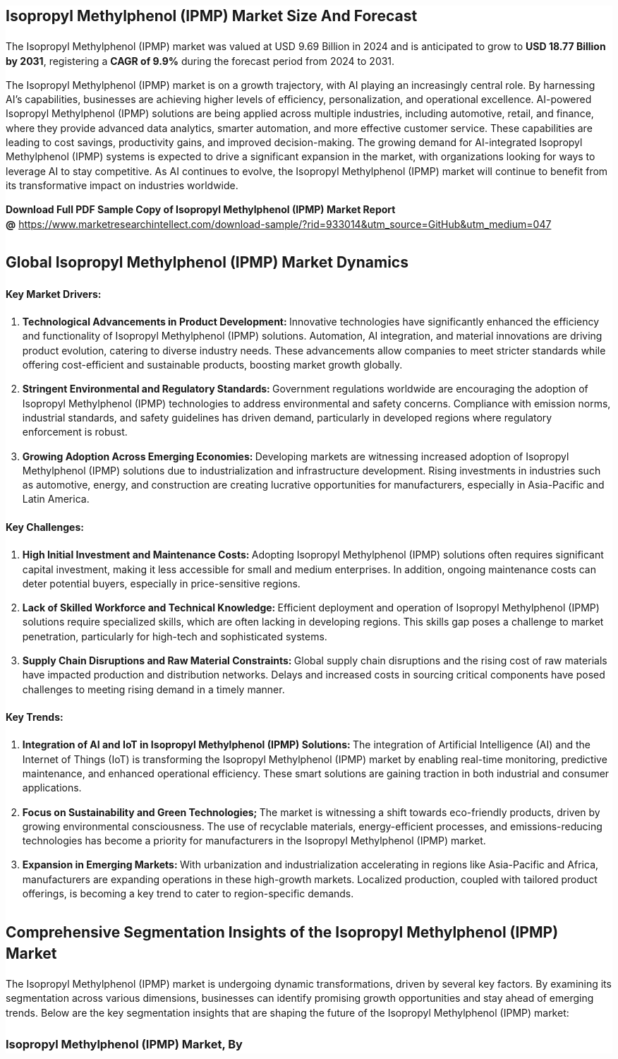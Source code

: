 <h2>Isopropyl Methylphenol (IPMP) Market Size And Forecast</h2><p>The Isopropyl Methylphenol (IPMP) market was valued at USD 9.69 Billion in 2024 and is anticipated to grow to <strong>USD 18.77 Billion by 2031</strong>, registering a <strong>CAGR of 9.9%</strong> during the forecast period from 2024 to 2031.</p><p>The Isopropyl Methylphenol (IPMP) market is on a growth trajectory, with AI playing an increasingly central role. By harnessing AI’s capabilities, businesses are achieving higher levels of efficiency, personalization, and operational excellence. AI-powered Isopropyl Methylphenol (IPMP) solutions are being applied across multiple industries, including automotive, retail, and finance, where they provide advanced data analytics, smarter automation, and more effective customer service. These capabilities are leading to cost savings, productivity gains, and improved decision-making. The growing demand for AI-integrated Isopropyl Methylphenol (IPMP) systems is expected to drive a significant expansion in the market, with organizations looking for ways to leverage AI to stay competitive. As AI continues to evolve, the Isopropyl Methylphenol (IPMP) market will continue to benefit from its transformative impact on industries worldwide.</p><p><strong>Download Full PDF Sample Copy of Isopropyl Methylphenol (IPMP) Market Report @</strong>&nbsp;<a href="https://www.marketresearchintellect.com/download-sample/?rid=933014&amp;utm_source=GitHub&amp;utm_medium=047">https://www.marketresearchintellect.com/download-sample/?rid=933014&amp;utm_source=GitHub&amp;utm_medium=047</a></p><h2>Global Isopropyl Methylphenol (IPMP) Market Dynamics</h2><h4><strong>Key Market Drivers:</strong></h4><ol><li><p><strong>Technological Advancements in Product Development:&nbsp;</strong>Innovative technologies have significantly enhanced the efficiency and functionality of Isopropyl Methylphenol (IPMP) solutions. Automation, AI integration, and material innovations are driving product evolution, catering to diverse industry needs. These advancements allow companies to meet stricter standards while offering cost-efficient and sustainable products, boosting market growth globally.</p></li><li><p><strong>Stringent Environmental and Regulatory Standards:&nbsp;</strong>Government regulations worldwide are encouraging the adoption of Isopropyl Methylphenol (IPMP) technologies to address environmental and safety concerns. Compliance with emission norms, industrial standards, and safety guidelines has driven demand, particularly in developed regions where regulatory enforcement is robust.</p></li><li><p><strong>Growing Adoption Across Emerging Economies:&nbsp;</strong>Developing markets are witnessing increased adoption of Isopropyl Methylphenol (IPMP) solutions due to industrialization and infrastructure development. Rising investments in industries such as automotive, energy, and construction are creating lucrative opportunities for manufacturers, especially in Asia-Pacific and Latin America.</p></li></ol><h4><strong>Key Challenges:</strong></h4><ol><li><p><strong>High Initial Investment and Maintenance Costs:&nbsp;</strong>Adopting Isopropyl Methylphenol (IPMP) solutions often requires significant capital investment, making it less accessible for small and medium enterprises. In addition, ongoing maintenance costs can deter potential buyers, especially in price-sensitive regions.</p></li><li><p><strong>Lack of Skilled Workforce and Technical Knowledge:&nbsp;</strong>Efficient deployment and operation of Isopropyl Methylphenol (IPMP) solutions require specialized skills, which are often lacking in developing regions. This skills gap poses a challenge to market penetration, particularly for high-tech and sophisticated systems.</p></li><li><p><strong>Supply Chain Disruptions and Raw Material Constraints:&nbsp;</strong>Global supply chain disruptions and the rising cost of raw materials have impacted production and distribution networks. Delays and increased costs in sourcing critical components have posed challenges to meeting rising demand in a timely manner.</p></li></ol><h4><strong>Key Trends:</strong></h4><ol><li><p><strong>Integration of AI and IoT in Isopropyl Methylphenol (IPMP) Solutions:&nbsp;</strong>The integration of Artificial Intelligence (AI) and the Internet of Things (IoT) is transforming the Isopropyl Methylphenol (IPMP) market by enabling real-time monitoring, predictive maintenance, and enhanced operational efficiency. These smart solutions are gaining traction in both industrial and consumer applications.</p></li><li><p><strong>Focus on Sustainability and Green Technologies;&nbsp;</strong>The market is witnessing a shift towards eco-friendly products, driven by growing environmental consciousness. The use of recyclable materials, energy-efficient processes, and emissions-reducing technologies has become a priority for manufacturers in the Isopropyl Methylphenol (IPMP) market.</p></li><li><p><strong>Expansion in Emerging Markets:&nbsp;</strong>With urbanization and industrialization accelerating in regions like Asia-Pacific and Africa, manufacturers are expanding operations in these high-growth markets. Localized production, coupled with tailored product offerings, is becoming a key trend to cater to region-specific demands.</p></li></ol><div class="article-main__content" data-test-id="publishing-text-block"><h2>Comprehensive Segmentation Insights of the Isopropyl Methylphenol (IPMP) Market</h2><p>The Isopropyl Methylphenol (IPMP) market is undergoing dynamic transformations, driven by several key factors. By examining its segmentation across various dimensions, businesses can identify promising growth opportunities and stay ahead of emerging trends. Below are the key segmentation insights that are shaping the future of the Isopropyl Methylphenol (IPMP) market:</p><h3><strong>Isopropyl Methylphenol (IPMP) Market, By